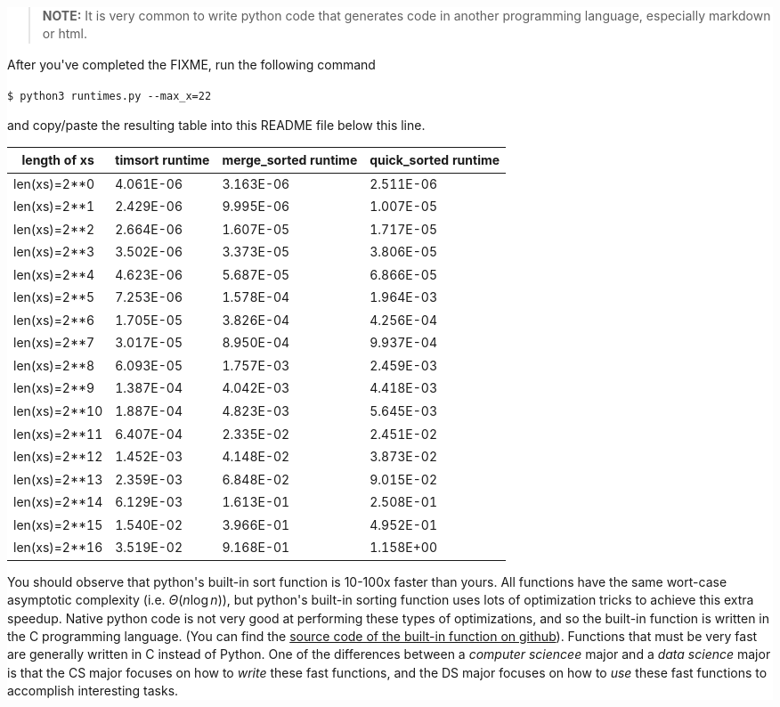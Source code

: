 > **NOTE:**
> It is very common to write python code that generates code in another programming language, especially markdown or html.

After you've completed the FIXME, run the following command
```
$ python3 runtimes.py --max_x=22
```
and copy/paste the resulting table into this README file below this line.

| length of xs | timsort runtime | merge_sorted runtime | quick_sorted runtime |
| --- | --- | --- | --- |
| len(xs)=2**0 | 4.061E-06 | 3.163E-06 | 2.511E-06 |
| len(xs)=2**1 | 2.429E-06 | 9.995E-06 | 1.007E-05 |
| len(xs)=2**2 | 2.664E-06 | 1.607E-05 | 1.717E-05 |
| len(xs)=2**3 | 3.502E-06 | 3.373E-05 | 3.806E-05 |
| len(xs)=2**4 | 4.623E-06 | 5.687E-05 | 6.866E-05 |
| len(xs)=2**5 | 7.253E-06 | 1.578E-04 | 1.964E-03 |
| len(xs)=2**6 | 1.705E-05 | 3.826E-04 | 4.256E-04 |
| len(xs)=2**7 | 3.017E-05 | 8.950E-04 | 9.937E-04 |
| len(xs)=2**8 | 6.093E-05 | 1.757E-03 | 2.459E-03 |
| len(xs)=2**9 | 1.387E-04 | 4.042E-03 | 4.418E-03 |
| len(xs)=2**10 | 1.887E-04 | 4.823E-03 | 5.645E-03 |
| len(xs)=2**11 | 6.407E-04 | 2.335E-02 | 2.451E-02 |
| len(xs)=2**12 | 1.452E-03 | 4.148E-02 | 3.873E-02 |
| len(xs)=2**13 | 2.359E-03 | 6.848E-02 | 9.015E-02 |
| len(xs)=2**14 | 6.129E-03 | 1.613E-01 | 2.508E-01 |
| len(xs)=2**15 | 1.540E-02 | 3.966E-01 | 4.952E-01 |
| len(xs)=2**16 | 3.519E-02 | 9.168E-01 | 1.158E+00 |

You should observe that python's built-in sort function is 10-100x faster than yours.
All functions have the same wort-case asymptotic complexity (i.e. $\Theta(n \log n)$),
but python's built-in sorting function uses lots of optimization tricks to achieve this extra speedup.
Native python code is not very good at performing these types of optimizations,
and so the built-in function is written in the C programming language.
(You can find the [source code of the built-in function on github](https://github.com/python/cpython/blob/c1b1f51cd1632f0b77dacd43092fb44ed5e053a9/Python/bltinmodule.c#L2356)).
Functions that must be very fast are generally written in C instead of Python.
One of the differences between a *computer sciencee* major and a *data science* major is that the CS major focuses on how to *write* these fast functions,
and the DS major focuses on how to *use* these fast functions to accomplish interesting tasks.
